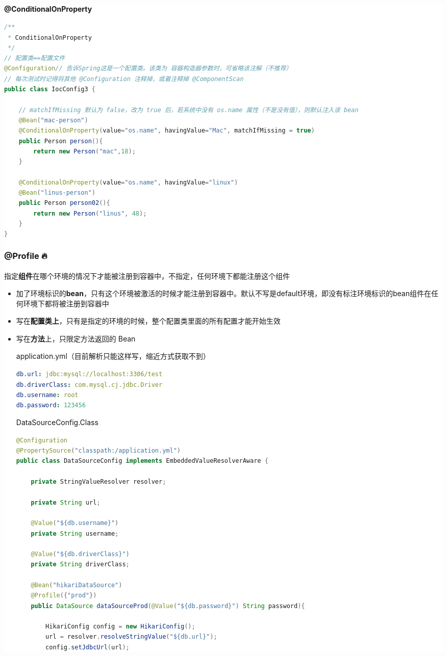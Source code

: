 **@ConditionalOnProperty**

```java
/**
 * ConditionalOnProperty
 */
// 配置类==配置文件
@Configuration// 告诉Spring这是一个配置类。该类为 容器构造器参数时，可省略该注解（不推荐）
// 每次测试时记得将其他 @Configuration 注释掉，或着注释掉 @ComponentScan
public class IocConfig3 {

    // matchIfMissing 默认为 false，改为 true 后，若系统中没有 os.name 属性（不是没有值），则默认注入该 bean
    @Bean("mac-person")
    @ConditionalOnProperty(value="os.name", havingValue="Mac", matchIfMissing = true)
    public Person person(){
        return new Person("mac",18);
    }

    @ConditionalOnProperty(value="os.name", havingValue="linux")
    @Bean("linus-person")
    public Person person02(){
        return new Person("linus", 48);
    }
}
```

### @Profile 🔥

指定**组件**在哪个环境的情况下才能被注册到容器中，不指定，任何环境下都能注册这个组件

* 加了环境标识的**bean**，只有这个环境被激活的时候才能注册到容器中。默认不写是default环境，即没有标注环境标识的bean组件在任何环境下都将被注册到容器中
* 写在**配置类上**，只有是指定的环境的时候，整个配置类里面的所有配置才能开始生效
* 写在**方法**上，只限定方法返回的 Bean

  application.yml（目前解析只能这样写，缩近方式获取不到）

  ```yml
  db.url: jdbc:mysql://localhost:3306/test
  db.driverClass: com.mysql.cj.jdbc.Driver
  db.username: root
  db.password: 123456
  ```

  DataSourceConfig.Class

  ```java
  @Configuration
  @PropertySource("classpath:/application.yml")
  public class DataSourceConfig implements EmbeddedValueResolverAware {

      private StringValueResolver resolver;

      private String url;

      @Value("${db.username}")
      private String username;

      @Value("${db.driverClass}")
      private String driverClass;

      @Bean("hikariDataSource")
      @Profile({"prod"})
      public DataSource dataSourceProd(@Value("${db.password}") String password){

          HikariConfig config = new HikariConfig();
          url = resolver.resolveStringValue("${db.url}");
          config.setJdbcUrl(url);
  ```